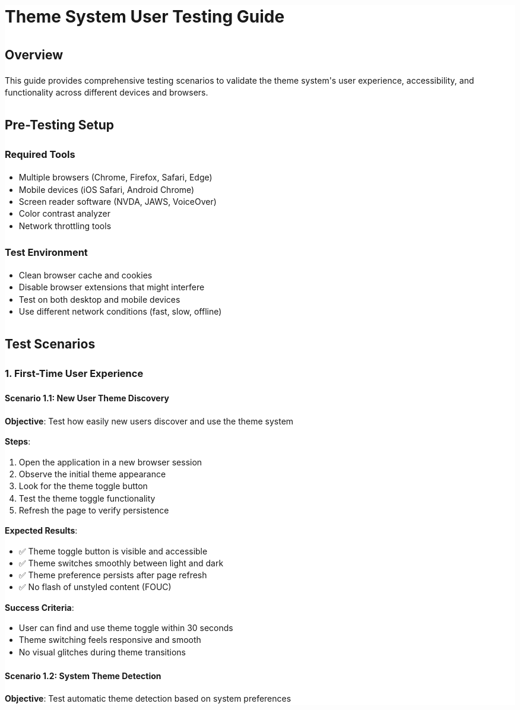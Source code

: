 # Theme System User Testing Guide

## Overview
This guide provides comprehensive testing scenarios to validate the theme system's user experience, accessibility, and functionality across different devices and browsers.

## Pre-Testing Setup

### Required Tools
- Multiple browsers (Chrome, Firefox, Safari, Edge)
- Mobile devices (iOS Safari, Android Chrome)
- Screen reader software (NVDA, JAWS, VoiceOver)
- Color contrast analyzer
- Network throttling tools

### Test Environment
- Clean browser cache and cookies
- Disable browser extensions that might interfere
- Test on both desktop and mobile devices
- Use different network conditions (fast, slow, offline)

## Test Scenarios

### 1. First-Time User Experience

#### Scenario 1.1: New User Theme Discovery
**Objective**: Test how easily new users discover and use the theme system

**Steps**:
1. Open the application in a new browser session
2. Observe the initial theme appearance
3. Look for the theme toggle button
4. Test the theme toggle functionality
5. Refresh the page to verify persistence

**Expected Results**:
- ✅ Theme toggle button is visible and accessible
- ✅ Theme switches smoothly between light and dark
- ✅ Theme preference persists after page refresh
- ✅ No flash of unstyled content (FOUC)

**Success Criteria**:
- User can find and use theme toggle within 30 seconds
- Theme switching feels responsive and smooth
- No visual glitches during theme transitions

#### Scenario 1.2: System Theme Detection
**Objective**: Test automatic theme detection based on system preferences
